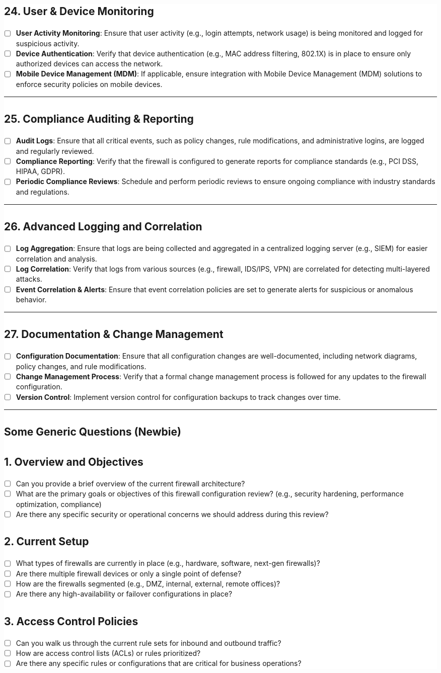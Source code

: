 
## **24. User & Device Monitoring**
- [ ] **User Activity Monitoring**: Ensure that user activity (e.g., login attempts, network usage) is being monitored and logged for suspicious activity.
- [ ] **Device Authentication**: Verify that device authentication (e.g., MAC address filtering, 802.1X) is in place to ensure only authorized devices can access the network.
- [ ] **Mobile Device Management (MDM)**: If applicable, ensure integration with Mobile Device Management (MDM) solutions to enforce security policies on mobile devices.

---

## **25. Compliance Auditing & Reporting**
- [ ] **Audit Logs**: Ensure that all critical events, such as policy changes, rule modifications, and administrative logins, are logged and regularly reviewed.
- [ ] **Compliance Reporting**: Verify that the firewall is configured to generate reports for compliance standards (e.g., PCI DSS, HIPAA, GDPR).
- [ ] **Periodic Compliance Reviews**: Schedule and perform periodic reviews to ensure ongoing compliance with industry standards and regulations.

---

## **26. Advanced Logging and Correlation**
- [ ] **Log Aggregation**: Ensure that logs are being collected and aggregated in a centralized logging server (e.g., SIEM) for easier correlation and analysis.
- [ ] **Log Correlation**: Verify that logs from various sources (e.g., firewall, IDS/IPS, VPN) are correlated for detecting multi-layered attacks.
- [ ] **Event Correlation & Alerts**: Ensure that event correlation policies are set to generate alerts for suspicious or anomalous behavior.

---

## **27. Documentation & Change Management**
- [ ] **Configuration Documentation**: Ensure that all configuration changes are well-documented, including network diagrams, policy changes, and rule modifications.
- [ ] **Change Management Process**: Verify that a formal change management process is followed for any updates to the firewall configuration.
- [ ] **Version Control**: Implement version control for configuration backups to track changes over time.

---

## Some Generic Questions (Newbie)

## **1. Overview and Objectives**
- [ ] Can you provide a brief overview of the current firewall architecture?
- [ ] What are the primary goals or objectives of this firewall configuration review? (e.g., security hardening, performance optimization, compliance)
- [ ] Are there any specific security or operational concerns we should address during this review?
## **2. Current Setup**
- [ ] What types of firewalls are currently in place (e.g., hardware, software, next-gen firewalls)?
- [ ] Are there multiple firewall devices or only a single point of defense?
- [ ] How are the firewalls segmented (e.g., DMZ, internal, external, remote offices)?
- [ ] Are there any high-availability or failover configurations in place?
## **3. Access Control Policies**
- [ ] Can you walk us through the current rule sets for inbound and outbound traffic?
- [ ] How are access control lists (ACLs) or rules prioritized?
- [ ] Are there any specific rules or configurations that are critical for business operations?